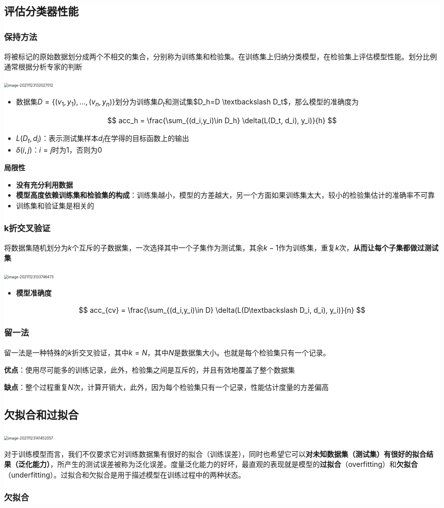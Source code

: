## 评估分类器性能

### 保持方法

将被标记的原始数据划分成两个不相交的集合，分别称为训练集和检验集。在训练集上归纳分类模型，在检验集上评估模型性能。划分比例通常根据分析专家的判断

<img src="https://kay-rick.oss-cn-beijing.aliyuncs.com/img/image-20211123132027012.png" alt="image-20211123132027012" style="zoom:50%;" />

- 数据集$D = \{(v_1, y_1),...,(v_n, y_n)\}$划分为训练集$D_t$和测试集$D_h=D \textbackslash D_t$，那么模型的准确度为

$$
acc_h = \frac{\sum_{(d_i,y_i)\in D_h} \delta(L(D_t, d_i), y_i)}{h}
$$

- $L(D_t, d_i)$：表示测试集样本$d_i$在学得的目标函数上的输出
- $\delta(i, j)$：$i = j$时为1，否则为0

**局限性**

- **没有充分利用数据**
- **模型高度依赖训练集和检验集的构成**：训练集越小，模型的方差越大，另一个方面如果训练集太大，较小的检验集估计的准确率不可靠
- 训练集和验证集是相关的



### k折交叉验证

将数据集随机划分为$k$个互斥的子数据集，一次选择其中一个子集作为测试集，其余$k-1$作为训练集，重复$k$次，**从而让每个子集都做过测试集**

<img src="https://kay-rick.oss-cn-beijing.aliyuncs.com/img/image-20211123133746473.png" alt="image-20211123133746473" style="zoom:50%;" />

- **模型准确度**

$$
acc_{cv} = \frac{\sum_{(d_i,y_i)\in D} \delta(L(D\textbackslash D_i, d_i), y_i)}{n}
$$

### 留一法

留一法是一种特殊的$k$折交叉验证，其中$k = N$，其中$N$是数据集大小。也就是每个检验集只有一个记录。

**优点**：使用尽可能多的训练记录，此外，检验集之间是互斥的，并且有效地覆盖了整个数据集

**缺点**：整个过程重复$N$次，计算开销大，此外，因为每个检验集只有一个记录，性能估计度量的方差偏高



## 欠拟合和过拟合

<img src="https://kay-rick.oss-cn-beijing.aliyuncs.com/img/image-20211123141452057.png" alt="image-20211123141452057" style="zoom:50%;" />

对于训练模型而言，我们不仅要求它对训练数据集有很好的拟合（训练误差），同时也希望它可以**对未知数据集（测试集）有很好的拟合结果（泛化能力）**，所产生的测试误差被称为泛化误差。度量泛化能力的好坏，最直观的表现就是模型的**过拟合**（overfitting）和**欠拟合**（underfitting）。过拟合和欠拟合是用于描述模型在训练过程中的两种状态。

### 欠拟合
